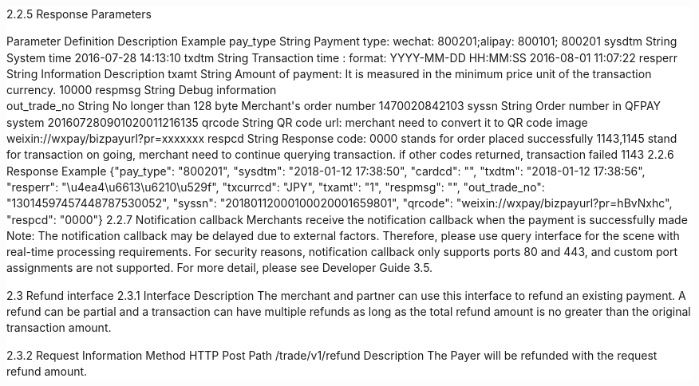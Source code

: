 2.2.5 Response Parameters


Parameter	Definition	Description	Example
pay_type	String	Payment type:
wechat: 800201;alipay: 800101;	800201
sysdtm	String	System time	2016-07-28 14:13:10
txdtm	String	Transaction time :
format: YYYY-MM-DD HH:MM:SS 	2016-08-01 11:07:22
resperr	String	Information Description	
txamt	String	Amount of payment: 
It is measured in the minimum price unit of the transaction currency. 	10000
respmsg	String	Debug information	
out_trade_no	String
No longer than 128 byte	Merchant's order number	1470020842103
syssn	String	Order number in QFPAY system	201607280901020011216135
qrcode	String	QR code url:
merchant need to convert it to QR code image	weixin://wxpay/bizpayurl?pr=xxxxxxx
respcd	String	Response code:
0000 stands for order placed successfully
1143,1145 stand for transaction on going, merchant need to continue querying transaction. if other codes returned, transaction failed	1143
2.2.6 Response Example
{"pay_type": "800201", 
"sysdtm": "2018-01-12 17:38:50", 
"cardcd": "",
 "txdtm": "2018-01-12 17:38:56", 
"resperr": "\u4ea4\u6613\u6210\u529f", 
"txcurrcd": "JPY",
 "txamt": "1", 
"respmsg": "", 
"out_trade_no": "13014597457448787530052", 
"syssn": "20180112000100020001659801", 
"qrcode": "weixin://wxpay/bizpayurl?pr=hBvNxhc", 
"respcd": "0000"}
2.2.7 Notification callback
Merchants receive the notification callback when the payment is successfully made
Note: The notification callback may be delayed due to external factors. Therefore, please use query interface for the scene with real-time processing requirements. For security reasons, notification callback only supports ports 80 and 443, and custom port assignments are not supported. For more detail, please see Developer Guide 3.5.

2.3 Refund interface
2.3.1 Interface Description
The merchant and partner can use this interface to refund an existing payment. A refund can be partial and a transaction can have multiple refunds as long as the total refund amount is no greater than the original transaction amount.



2.3.2 Request Information
Method	HTTP Post
Path	/trade/v1/refund
Description	The Payer will be refunded with the request refund amount.
